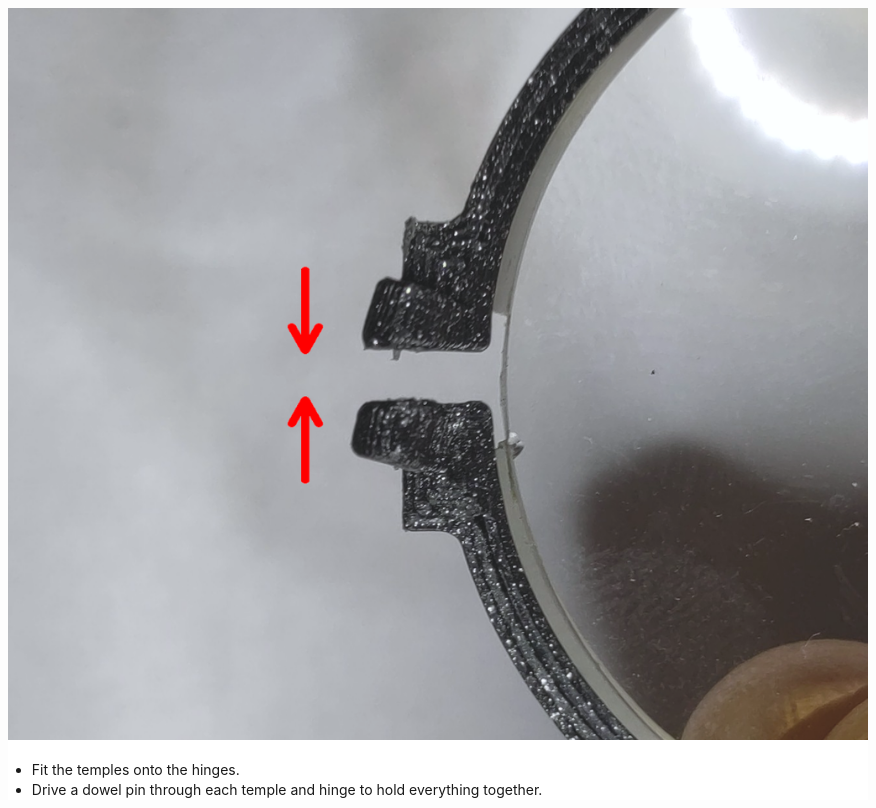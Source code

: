 ![Closing the hinge](images/closing_the_hinge.png)

- Fit the temples onto the hinges.
- Drive a dowel pin through each temple and hinge to hold everything together.
